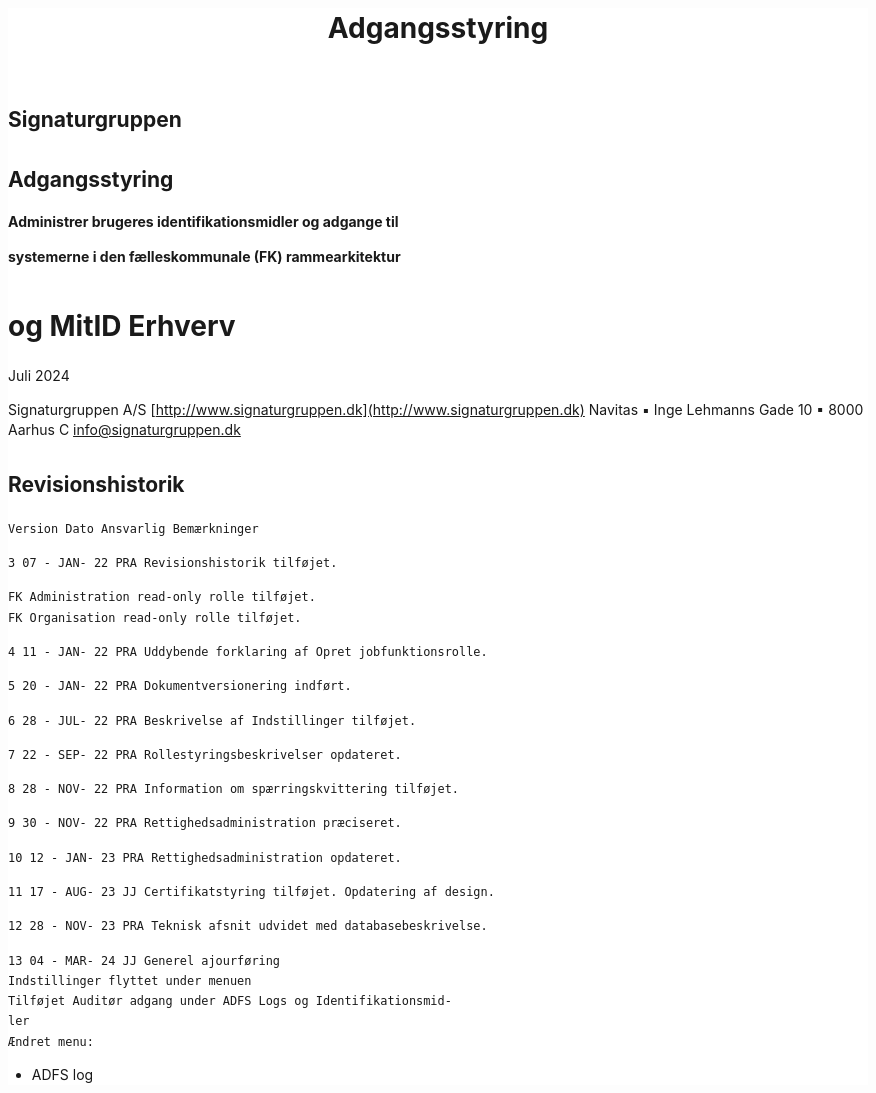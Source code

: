 ﻿---
title: Adgangsstyring
layout: home
---

## Signaturgruppen

## Adgangsstyring

**Administrer brugeres identifikationsmidler og adgange til**

**systemerne i den fælleskommunale (FK) rammearkitektur**

# og MitID Erhverv

Juli 2024


Signaturgruppen A/S [http://www.signaturgruppen.dk](http://www.signaturgruppen.dk)
Navitas ▪ Inge Lehmanns Gade 10 ▪ 8000 Aarhus C info@signaturgruppen.dk

## Revisionshistorik

```
Version Dato Ansvarlig Bemærkninger
```
```
3 07 - JAN- 22 PRA Revisionshistorik tilføjet.
```
```
FK Administration read-only rolle tilføjet.
FK Organisation read-only rolle tilføjet.
```
```
4 11 - JAN- 22 PRA Uddybende forklaring af Opret jobfunktionsrolle.
```
```
5 20 - JAN- 22 PRA Dokumentversionering indført.
```
```
6 28 - JUL- 22 PRA Beskrivelse af Indstillinger tilføjet.
```
```
7 22 - SEP- 22 PRA Rollestyringsbeskrivelser opdateret.
```
```
8 28 - NOV- 22 PRA Information om spærringskvittering tilføjet.
```
```
9 30 - NOV- 22 PRA Rettighedsadministration præciseret.
```
```
10 12 - JAN- 23 PRA Rettighedsadministration opdateret.
```
```
11 17 - AUG- 23 JJ Certifikatstyring tilføjet. Opdatering af design.
```
```
12 28 - NOV- 23 PRA Teknisk afsnit udvidet med databasebeskrivelse.
```
```
13 04 - MAR- 24 JJ Generel ajourføring
Indstillinger flyttet under menuen
Tilføjet Auditør adgang under ADFS Logs og Identifikationsmid-
ler
Ændret menu:
```
- ADFS log
